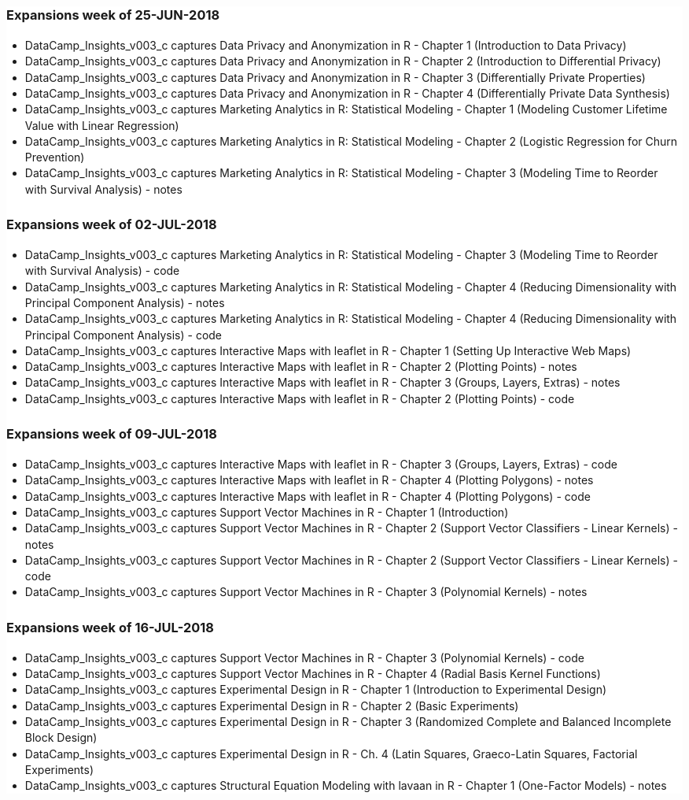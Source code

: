 ### Expansions week of 25-JUN-2018  
* DataCamp_Insights_v003_c captures Data Privacy and Anonymization in R - Chapter 1 (Introduction to Data Privacy)  
* DataCamp_Insights_v003_c captures Data Privacy and Anonymization in R - Chapter 2 (Introduction to Differential Privacy)  
* DataCamp_Insights_v003_c captures Data Privacy and Anonymization in R - Chapter 3 (Differentially Private Properties)  
* DataCamp_Insights_v003_c captures Data Privacy and Anonymization in R - Chapter 4 (Differentially Private Data Synthesis)  
* DataCamp_Insights_v003_c captures Marketing Analytics in R: Statistical Modeling - Chapter 1 (Modeling Customer Lifetime Value with Linear Regression)  
* DataCamp_Insights_v003_c captures Marketing Analytics in R: Statistical Modeling - Chapter 2 (Logistic Regression for Churn Prevention)  
* DataCamp_Insights_v003_c captures Marketing Analytics in R: Statistical Modeling - Chapter 3 (Modeling Time to Reorder with Survival Analysis) - notes  
  
### Expansions week of 02-JUL-2018  
* DataCamp_Insights_v003_c captures Marketing Analytics in R: Statistical Modeling - Chapter 3 (Modeling Time to Reorder with Survival Analysis) - code  
* DataCamp_Insights_v003_c captures Marketing Analytics in R: Statistical Modeling - Chapter 4 (Reducing Dimensionality with Principal Component Analysis) - notes  
* DataCamp_Insights_v003_c captures Marketing Analytics in R: Statistical Modeling - Chapter 4 (Reducing Dimensionality with Principal Component Analysis) - code  
* DataCamp_Insights_v003_c captures Interactive Maps with leaflet in R - Chapter 1 (Setting Up Interactive Web Maps)  
* DataCamp_Insights_v003_c captures Interactive Maps with leaflet in R - Chapter 2 (Plotting Points) - notes  
* DataCamp_Insights_v003_c captures Interactive Maps with leaflet in R - Chapter 3 (Groups, Layers, Extras) - notes  
* DataCamp_Insights_v003_c captures Interactive Maps with leaflet in R - Chapter 2 (Plotting Points) - code  
  
### Expansions week of 09-JUL-2018  
* DataCamp_Insights_v003_c captures Interactive Maps with leaflet in R - Chapter 3 (Groups, Layers, Extras) - code  
* DataCamp_Insights_v003_c captures Interactive Maps with leaflet in R - Chapter 4 (Plotting Polygons) - notes  
* DataCamp_Insights_v003_c captures Interactive Maps with leaflet in R - Chapter 4 (Plotting Polygons) - code  
* DataCamp_Insights_v003_c captures Support Vector Machines in R - Chapter 1 (Introduction)  
* DataCamp_Insights_v003_c captures Support Vector Machines in R - Chapter 2 (Support Vector Classifiers - Linear Kernels) - notes  
* DataCamp_Insights_v003_c captures Support Vector Machines in R - Chapter 2 (Support Vector Classifiers - Linear Kernels) - code  
* DataCamp_Insights_v003_c captures Support Vector Machines in R - Chapter 3 (Polynomial Kernels) - notes  
  
### Expansions week of 16-JUL-2018  
* DataCamp_Insights_v003_c captures Support Vector Machines in R - Chapter 3 (Polynomial Kernels) - code  
* DataCamp_Insights_v003_c captures Support Vector Machines in R - Chapter 4 (Radial Basis Kernel Functions)  
* DataCamp_Insights_v003_c captures Experimental Design in R - Chapter 1 (Introduction to Experimental Design)  
* DataCamp_Insights_v003_c captures Experimental Design in R - Chapter 2 (Basic Experiments)  
* DataCamp_Insights_v003_c captures Experimental Design in R - Chapter 3 (Randomized Complete and Balanced Incomplete Block Design)  
* DataCamp_Insights_v003_c captures Experimental Design in R - Ch. 4 (Latin Squares, Graeco-Latin Squares, Factorial Experiments)  
* DataCamp_Insights_v003_c captures Structural Equation Modeling with lavaan in R - Chapter 1 (One-Factor Models) - notes  
  